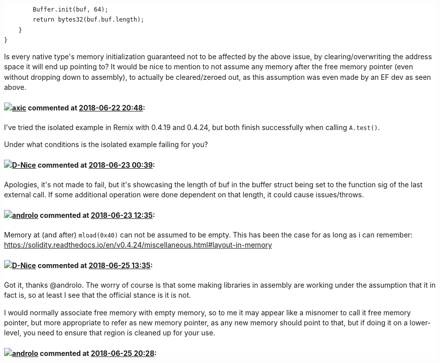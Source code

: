 ```solidity
        Buffer.init(buf, 64);
        return bytes32(buf.buf.length);
    }
}
```

Is every native type's memory initialization guaranteed not to be affected by the above issue, by clearing/overwriting the address space it will end up pointing to? It would be nice to mention to not assume any memory after the free memory pointer (even without dropping down to assembly), to actually be cleared/zeroed out, as this assumption was even made by an EF dev as seen above.

#### <img src="https://avatars.githubusercontent.com/u/20340?v=4" width="50">[axic](https://github.com/axic) commented at [2018-06-22 20:48](https://github.com/ethereum/solidity/issues/4264#issuecomment-399577507):

I've tried the isolated example in Remix with 0.4.19 and 0.4.24, but both finish successfully when calling `A.test()`.

Under what conditions is the isolated example failing for you?

#### <img src="https://avatars.githubusercontent.com/u/2888248?v=4" width="50">[D-Nice](https://github.com/D-Nice) commented at [2018-06-23 00:39](https://github.com/ethereum/solidity/issues/4264#issuecomment-399616546):

Apologies, it's not made to fail, but it's showcasing the length of buf in the buffer struct being set to the function sig of the last external call. If some additional operation were done dependent on that length, it could cause issues/throws.

#### <img src="https://avatars.githubusercontent.com/u/2809499?u=85c557e8e011e3e40e6c011ee71bcf8785d1ac2b&v=4" width="50">[androlo](https://github.com/androlo) commented at [2018-06-23 12:35](https://github.com/ethereum/solidity/issues/4264#issuecomment-399674780):

Memory at (and after) `mload(0x40)` can not be assumed to be empty. This has been the case for as long as i can remember: https://solidity.readthedocs.io/en/v0.4.24/miscellaneous.html#layout-in-memory

#### <img src="https://avatars.githubusercontent.com/u/2888248?v=4" width="50">[D-Nice](https://github.com/D-Nice) commented at [2018-06-25 13:35](https://github.com/ethereum/solidity/issues/4264#issuecomment-399953708):

Got it, thanks @androlo. The worry of course is that some making libraries in assembly are working under the assumption that it in fact is, so at least I see that the official stance is it is not. 

I would normally associate free memory with empty memory, so to me it may appear like a misnomer to call it free memory pointer, but more appropriate to refer as new memory pointer, as any new memory should point to that, but if doing it on a lower-level, you need to ensure that region is cleaned up for your use.

#### <img src="https://avatars.githubusercontent.com/u/2809499?u=85c557e8e011e3e40e6c011ee71bcf8785d1ac2b&v=4" width="50">[androlo](https://github.com/androlo) commented at [2018-06-25 20:28](https://github.com/ethereum/solidity/issues/4264#issuecomment-400084647):
